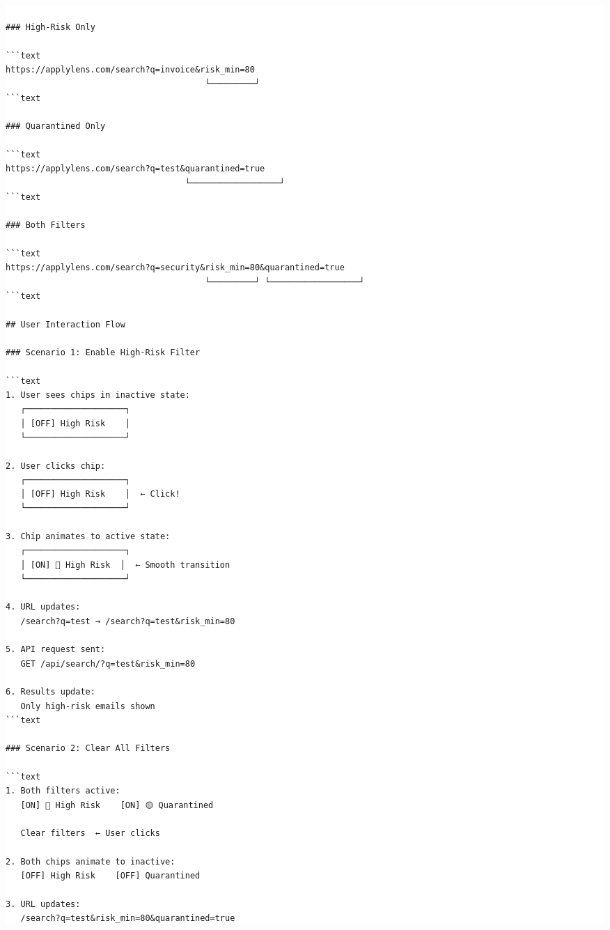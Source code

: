 ```text

### High-Risk Only

```text
https://applylens.com/search?q=invoice&risk_min=80
                                        └─────────┘
```text

### Quarantined Only

```text
https://applylens.com/search?q=test&quarantined=true
                                    └──────────────────┘
```text

### Both Filters

```text
https://applylens.com/search?q=security&risk_min=80&quarantined=true
                                        └─────────┘ └──────────────────┘
```text

## User Interaction Flow

### Scenario 1: Enable High-Risk Filter

```text
1. User sees chips in inactive state:
   ┌────────────────────┐
   │ [OFF] High Risk    │
   └────────────────────┘

2. User clicks chip:
   ┌────────────────────┐
   │ [OFF] High Risk    │  ← Click!
   └────────────────────┘

3. Chip animates to active state:
   ┌────────────────────┐
   │ [ON] 🔴 High Risk  │  ← Smooth transition
   └────────────────────┘

4. URL updates:
   /search?q=test → /search?q=test&risk_min=80

5. API request sent:
   GET /api/search/?q=test&risk_min=80

6. Results update:
   Only high-risk emails shown
```text

### Scenario 2: Clear All Filters

```text
1. Both filters active:
   [ON] 🔴 High Risk    [ON] 🟡 Quarantined
   
   Clear filters  ← User clicks

2. Both chips animate to inactive:
   [OFF] High Risk    [OFF] Quarantined

3. URL updates:
   /search?q=test&risk_min=80&quarantined=true
```